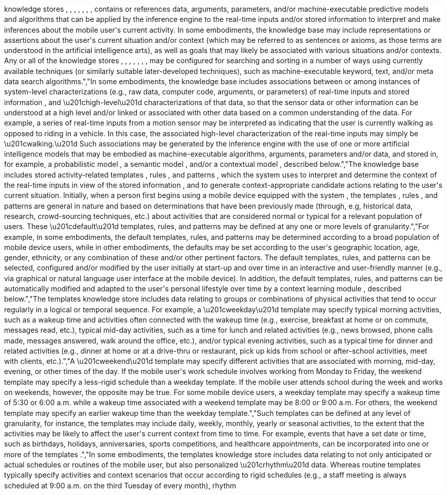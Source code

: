 knowledge stores , , , , , , ,  contains or references data, arguments, parameters, and\/or machine-executable predictive models and algorithms that can be applied by the inference engine  to the real-time inputs  and\/or stored information  to interpret and make inferences about the mobile user's current activity. In some embodiments, the knowledge base  may include representations or assertions about the user's current situation and\/or context (which may be referred to as sentences or axioms, as those terms are understood in the artificial intelligence arts), as well as goals that may likely be associated with various situations and\/or contexts. Any or all of the knowledge stores , , , , , , ,  may be configured for searching and sorting in a number of ways using currently available techniques (or similarly suitable later-developed techniques), such as machine-executable keyword, text, and\/or meta data search algorithms.","In some embodiments, the knowledge base  includes associations between or among instances of system-level characterizations (e.g., raw data, computer code, arguments, or parameters) of real-time inputs  and stored information , and \u201chigh-level\u201d characterizations of that data, so that the sensor data or other information can be understood at a high level and\/or linked or associated with other data based on a common understanding of the data. For example, a series of real-time inputs  from a motion sensor may be interpreted as indicating that the user is currently walking as opposed to riding in a vehicle. In this case, the associated high-level characterization of the real-time inputs  may simply be \u201cwalking.\u201d Such associations may be generated by the inference engine  with the use of one or more artificial intelligence models that may be embodied as machine-executable algorithms, arguments, parameters and\/or data, and stored in, for example, a probabilistic model , a semantic model , and\/or a contextual model , described below.","The knowledge base  includes stored activity-related templates , rules , and patterns , which the system  uses to interpret and determine the context of the real-time inputs  in view of the stored information , and to generate context-appropriate candidate actions relating to the user's current situation. Initially, when a person first begins using a mobile device equipped with the system , the templates , rules , and patterns  are general in nature and based on determinations that have been previously made (through, e.g, historical data, research, crowd-sourcing techniques, etc.) about activities that are considered normal or typical for a relevant population of users. These \u201cdefault\u201d templates, rules, and patterns may be defined at any one or more levels of granularity.","For example, in some embodiments, the default templates, rules, and patterns may be determined according to a broad population of mobile device users, while in other embodiments, the defaults may be set according to the user's geographic location, age, gender, ethnicity, or any combination of these and\/or other pertinent factors. The default templates, rules, and patterns can be selected, configured and\/or modified by the user initially at start-up and over time in an interactive and user-friendly manner (e.g., via graphical or natural language user interface at the mobile device). In addition, the default templates, rules, and patterns can be automatically modified and adapted to the user's personal lifestyle over time by a context learning module , described below.","The templates knowledge store  includes data relating to groups or combinations of physical activities that tend to occur regularly in a logical or temporal sequence. For example, a \u201cweekday\u201d template may specify typical morning activities, such as a wakeup time and activities often connected with the wakeup time (e.g., exercise, breakfast at home or on commute, messages read, etc.), typical mid-day activities, such as a time for lunch and related activities (e.g., news browsed, phone calls made, messages answered, walk around the office, etc.), and\/or typical evening activities, such as a typical time for dinner and related activities (e.g., dinner at home or at a drive-thru or restaurant, pick up kids from school or after-school activities, meet with clients, etc.).","A \u201cweekend\u201d template may specify different activities that are associated with morning, mid-day, evening, or other times of the day. If the mobile user's work schedule involves working from Monday to Friday, the weekend template may specify a less-rigid schedule than a weekday template. If the mobile user attends school during the week and works on weekends, however, the opposite may be true. For some mobile device users, a weekday template may specify a wakeup time of 5:30 or 6:00 a.m. while a wakeup time associated with a weekend template may be 8:00 or 9:00 a.m. For others, the weekend template may specify an earlier wakeup time than the weekday template.","Such templates can be defined at any level of granularity, for instance, the templates  may include daily, weekly, monthly, yearly or seasonal activities, to the extent that the activities may be likely to affect the user's current context from time to time. For example, events that have a set date or time, such as birthdays, holidays, anniversaries, sports competitions, and healthcare appointments, can be incorporated into one or more of the templates .","In some embodiments, the templates knowledge store  includes data relating to not only anticipated or actual schedules or routines of the mobile user, but also personalized \u201crhythm\u201d data. Whereas routine templates typically specify activities and context scenarios that occur according to rigid schedules (e.g., a staff meeting is always scheduled at 9:00 a.m. on the third Tuesday of every month), rhythm